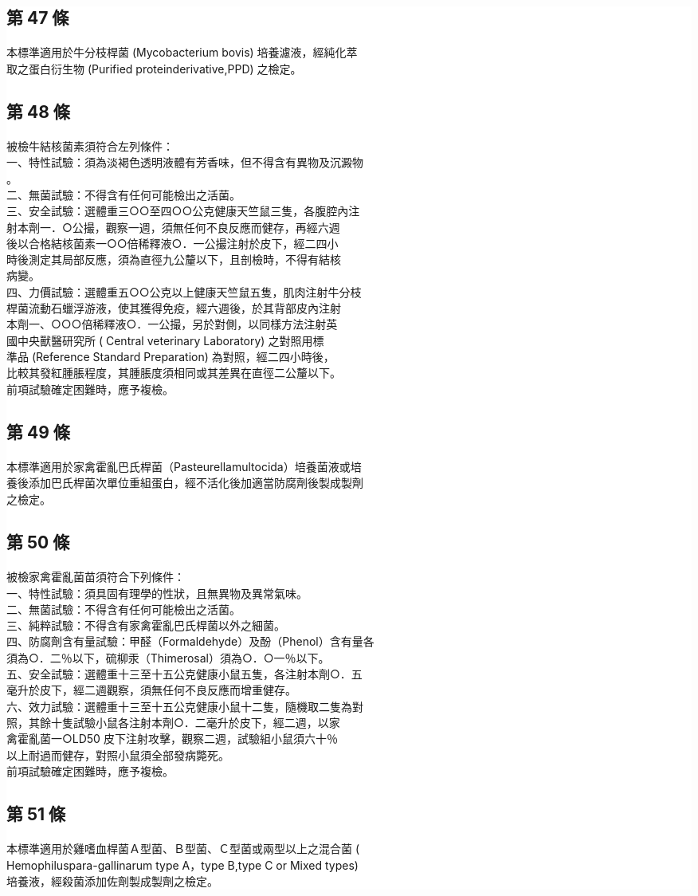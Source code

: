 第 47 條
--------
本標準適用於牛分枝桿菌 (Mycobacterium  bovis) 培養濾液，經純化萃  
取之蛋白衍生物 (Purified proteinderivative,PPD) 之檢定。

第 48 條
--------
被檢牛結核菌素須符合左列條件：  
一、特性試驗：須為淡褐色透明液體有芳香味，但不得含有異物及沉澱物  
    。  
二、無菌試驗：不得含有任何可能檢出之活菌。  
三、安全試驗：選體重三○○至四○○公克健康天竺鼠三隻，各腹腔內注  
    射本劑一．○公撮，觀察一週，須無任何不良反應而健存，再經六週  
    後以合格結核菌素一○○倍稀釋液○．一公撮注射於皮下，經二四小  
    時後測定其局部反應，須為直徑九公釐以下，且剖檢時，不得有結核  
    病變。  
四、力價試驗：選體重五○○公克以上健康天竺鼠五隻，肌肉注射牛分枝  
    桿菌流動石蠟浮游液，使其獲得免疫，經六週後，於其背部皮內注射  
    本劑一、○○○倍稀釋液○．一公撮，另於對側，以同樣方法注射英  
    國中央獸醫研究所 ( Central veterinary Laboratory) 之對照用標  
    準品 (Reference Standard Preparation) 為對照，經二四小時後，  
    比較其發紅腫脹程度，其腫脹度須相同或其差異在直徑二公釐以下。  
前項試驗確定困難時，應予複檢。

第 49 條
--------
本標準適用於家禽霍亂巴氏桿菌（Pasteurellamultocida）培養菌液或培  
養後添加巴氏桿菌次單位重組蛋白，經不活化後加適當防腐劑後製成製劑  
之檢定。

第 50 條
--------
被檢家禽霍亂菌苗須符合下列條件：  
一、特性試驗：須具固有理學的性狀，且無異物及異常氣味。  
二、無菌試驗：不得含有任何可能檢出之活菌。  
三、純粹試驗：不得含有家禽霍亂巴氏桿菌以外之細菌。  
四、防腐劑含有量試驗：甲醛（Formaldehyde）及酚（Phenol）含有量各  
    須為○．二％以下，硫柳汞（Thimerosal）須為○．○一％以下。  
五、安全試驗：選體重十三至十五公克健康小鼠五隻，各注射本劑○．五  
    毫升於皮下，經二週觀察，須無任何不良反應而增重健存。  
六、效力試驗：選體重十三至十五公克健康小鼠十二隻，隨機取二隻為對  
    照，其餘十隻試驗小鼠各注射本劑○．二毫升於皮下，經二週，以家  
    禽霍亂菌一○LD50  皮下注射攻擊，觀察二週，試驗組小鼠須六十％  
    以上耐過而健存，對照小鼠須全部發病斃死。  
前項試驗確定困難時，應予複檢。

第 51 條
--------
本標準適用於雞嗜血桿菌Ａ型菌、Ｂ型菌、Ｃ型菌或兩型以上之混合菌 (  
Hemophiluspara-gallinarum type A，type B,type C or Mixed types)  
培養液，經殺菌添加佐劑製成製劑之檢定。
